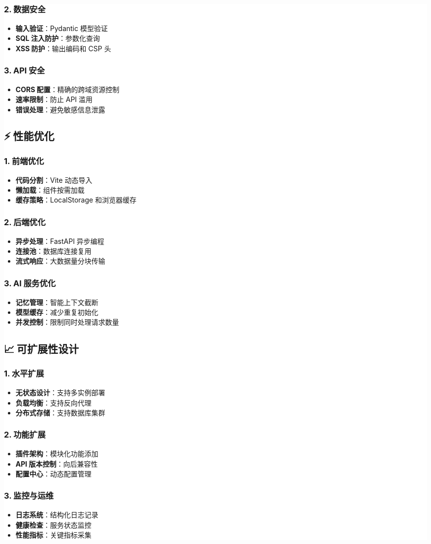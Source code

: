 ### 2. 数据安全
- **输入验证**：Pydantic 模型验证
- **SQL 注入防护**：参数化查询
- **XSS 防护**：输出编码和 CSP 头

### 3. API 安全
- **CORS 配置**：精确的跨域资源控制
- **速率限制**：防止 API 滥用
- **错误处理**：避免敏感信息泄露

## ⚡ 性能优化

### 1. 前端优化
- **代码分割**：Vite 动态导入
- **懒加载**：组件按需加载
- **缓存策略**：LocalStorage 和浏览器缓存

### 2. 后端优化
- **异步处理**：FastAPI 异步编程
- **连接池**：数据库连接复用
- **流式响应**：大数据量分块传输

### 3. AI 服务优化
- **记忆管理**：智能上下文截断
- **模型缓存**：减少重复初始化
- **并发控制**：限制同时处理请求数量

## 📈 可扩展性设计

### 1. 水平扩展
- **无状态设计**：支持多实例部署
- **负载均衡**：支持反向代理
- **分布式存储**：支持数据库集群

### 2. 功能扩展
- **插件架构**：模块化功能添加
- **API 版本控制**：向后兼容性
- **配置中心**：动态配置管理

### 3. 监控与运维
- **日志系统**：结构化日志记录
- **健康检查**：服务状态监控
- **性能指标**：关键指标采集
